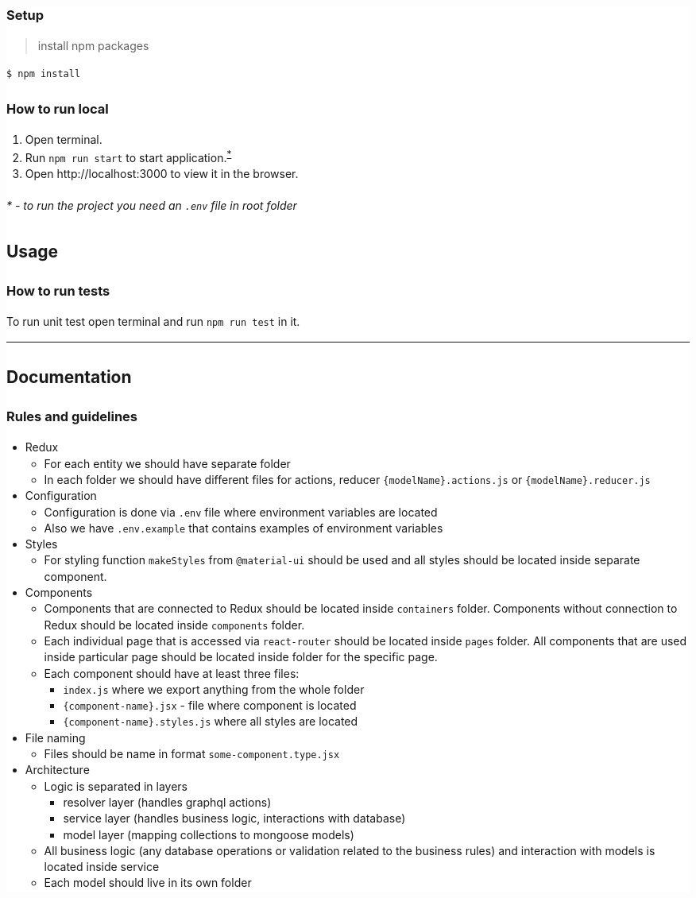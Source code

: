 ### Setup

> install npm packages

```shell
$ npm install
```

### How to run local

1. Open terminal.
2. Run `npm run start` to start application.<sup>[\*](#footnote)</sup>
3. Open http://localhost:3000 to view it in the browser.

###### <a name="footnote">\*</a> - to run the project you need an `.env` file in root folder

## Usage

### How to run tests

To run unit test open terminal and run `npm run test` in it.

---

## Documentation

### Rules and guidelines

- Redux
  - For each entity we should have separate folder
  - In each folder we should have different files for actions, reducer
    `{modelName}.actions.js` or `{modelName}.reducer.js`
- Configuration
  - Configuration is done via `.env` file where environment
    variables are located
  - Also we have `.env.example` that contains examples of environment
    variables
- Styles
  - For styling function `makeStyles` from `@material-ui`
    should be used and all styles should be located inside separate
    component.
- Components
  - Components that are connected to Redux should be located inside
    `containers` folder. Components without connection to Redux should
    be located inside `components` folder.
  - Each individual page that is accessed via `react-router`
    should be located inside `pages` folder. All components
    that are used inside particular page should be located inside
    folder for the specific page.
  - Each component should have at least three files:
    - `index.js` where we export anything from the whole folder
    - `{component-name}.jsx` - file where component is located
    - `{component-name}.styles.js` where all styles are located
- File naming
  - Files should be name in format `some-component.type.jsx`
- Architecture
  - Logic is separated in layers
    - resolver layer (handles graphql actions)
    - service layer (handles business logic, interactions with database)
    - model layer (mapping collections to mongoose models)
  - All business logic (any database operations or validation related to the business rules) and interaction with models is located inside service
  - Each model should live in its own folder